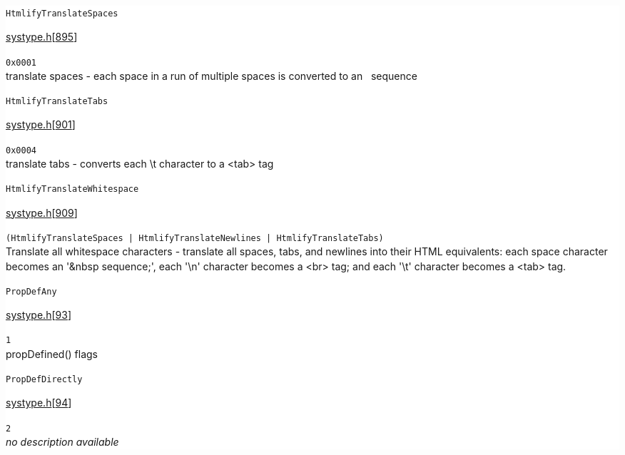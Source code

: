 `HtmlifyTranslateSpaces`

[systype.h](../file/systype.h.html)\[[895](../source/systype.h.html#895)\]

<div class="desc">

`0x0001`  
translate spaces - each space in a run of multiple spaces is converted
to an &nbsp; sequence

</div>

<span id="HtmlifyTranslateTabs"></span>

`HtmlifyTranslateTabs`

[systype.h](../file/systype.h.html)\[[901](../source/systype.h.html#901)\]

<div class="desc">

`0x0004`  
translate tabs - converts each \t character to a \<tab\> tag

</div>

<span id="HtmlifyTranslateWhitespace"></span>

`HtmlifyTranslateWhitespace`

[systype.h](../file/systype.h.html)\[[909](../source/systype.h.html#909)\]

<div class="desc">

`(HtmlifyTranslateSpaces | HtmlifyTranslateNewlines | HtmlifyTranslateTabs)`  
Translate all whitespace characters - translate all spaces, tabs, and
newlines into their HTML equivalents: each space character becomes an
'&nbsp sequence;', each '\n' character becomes a \<br\> tag; and each
'\t' character becomes a \<tab\> tag.

</div>

<span id="PropDefAny"></span>

`PropDefAny`

[systype.h](../file/systype.h.html)\[[93](../source/systype.h.html#93)\]

<div class="desc">

`1`  
propDefined() flags

</div>

<span id="PropDefDirectly"></span>

`PropDefDirectly`

[systype.h](../file/systype.h.html)\[[94](../source/systype.h.html#94)\]

<div class="desc">

`2`  
*no description available*
